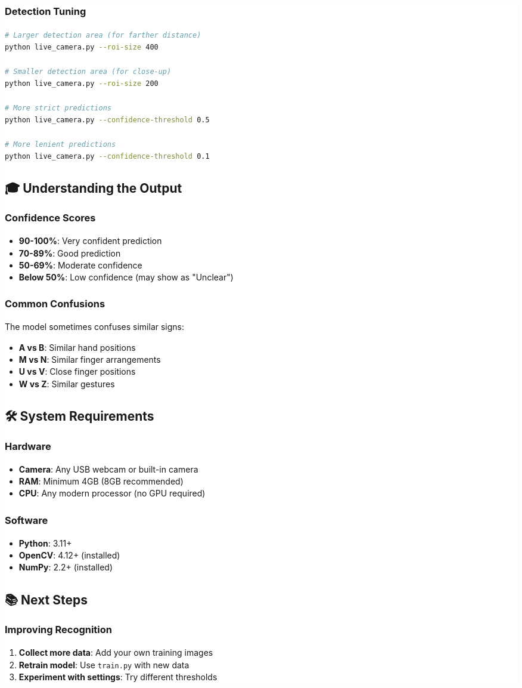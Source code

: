 ### Detection Tuning
```bash
# Larger detection area (for farther distance)
python live_camera.py --roi-size 400

# Smaller detection area (for close-up)
python live_camera.py --roi-size 200

# More strict predictions
python live_camera.py --confidence-threshold 0.5

# More lenient predictions
python live_camera.py --confidence-threshold 0.1
```

## 🎓 Understanding the Output

### Confidence Scores
- **90-100%**: Very confident prediction
- **70-89%**: Good prediction
- **50-69%**: Moderate confidence
- **Below 50%**: Low confidence (may show as "Unclear")

### Common Confusions
The model sometimes confuses similar signs:
- **A vs B**: Similar hand positions
- **M vs N**: Similar finger arrangements  
- **U vs V**: Close finger positions
- **W vs Z**: Similar gestures

## 🛠️ System Requirements

### Hardware
- **Camera**: Any USB webcam or built-in camera
- **RAM**: Minimum 4GB (8GB recommended)
- **CPU**: Any modern processor (no GPU required)

### Software
- **Python**: 3.11+ 
- **OpenCV**: 4.12+ (installed)
- **NumPy**: 2.2+ (installed)

## 📚 Next Steps

### Improving Recognition
1. **Collect more data**: Add your own training images
2. **Retrain model**: Use `train.py` with new data
3. **Experiment with settings**: Try different thresholds
